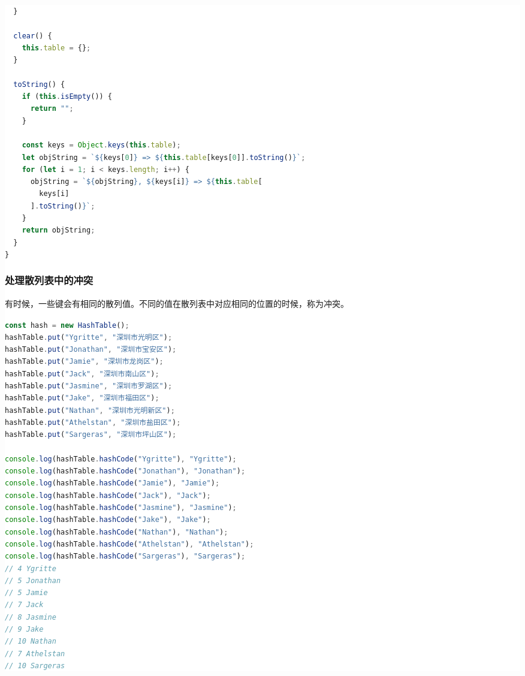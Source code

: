 ```js
  }

  clear() {
    this.table = {};
  }

  toString() {
    if (this.isEmpty()) {
      return "";
    }

    const keys = Object.keys(this.table);
    let objString = `${keys[0]} => ${this.table[keys[0]].toString()}`;
    for (let i = 1; i < keys.length; i++) {
      objString = `${objString}, ${keys[i]} => ${this.table[
        keys[i]
      ].toString()}`;
    }
    return objString;
  }
}
```

### 处理散列表中的冲突

有时候，一些键会有相同的散列值。不同的值在散列表中对应相同的位置的时候，称为冲突。

```js
const hash = new HashTable();
hashTable.put("Ygritte", "深圳市光明区");
hashTable.put("Jonathan", "深圳市宝安区");
hashTable.put("Jamie", "深圳市龙岗区");
hashTable.put("Jack", "深圳市南山区");
hashTable.put("Jasmine", "深圳市罗湖区");
hashTable.put("Jake", "深圳市福田区");
hashTable.put("Nathan", "深圳市光明新区");
hashTable.put("Athelstan", "深圳市盐田区");
hashTable.put("Sargeras", "深圳市坪山区");

console.log(hashTable.hashCode("Ygritte"), "Ygritte");
console.log(hashTable.hashCode("Jonathan"), "Jonathan");
console.log(hashTable.hashCode("Jamie"), "Jamie");
console.log(hashTable.hashCode("Jack"), "Jack");
console.log(hashTable.hashCode("Jasmine"), "Jasmine");
console.log(hashTable.hashCode("Jake"), "Jake");
console.log(hashTable.hashCode("Nathan"), "Nathan");
console.log(hashTable.hashCode("Athelstan"), "Athelstan");
console.log(hashTable.hashCode("Sargeras"), "Sargeras");
// 4 Ygritte
// 5 Jonathan
// 5 Jamie
// 7 Jack
// 8 Jasmine
// 9 Jake
// 10 Nathan
// 7 Athelstan
// 10 Sargeras
```
